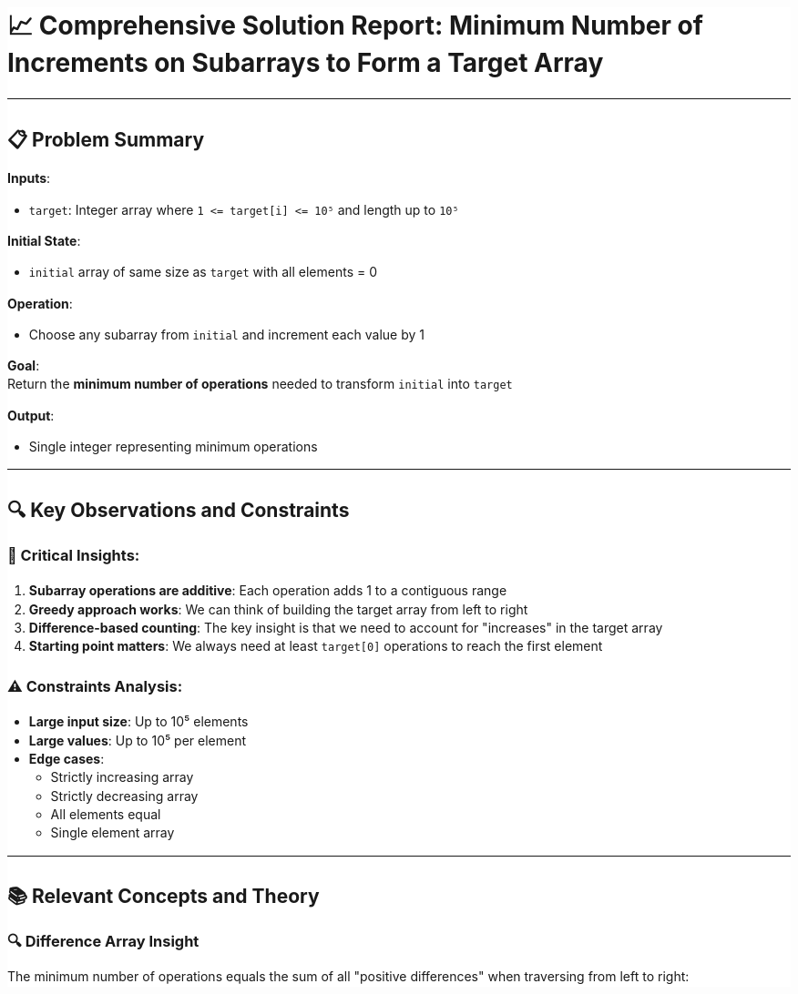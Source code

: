 # 📈 Comprehensive Solution Report: Minimum Number of Increments on Subarrays to Form a Target Array

---

## 📋 Problem Summary

**Inputs**:  
- `target`: Integer array where `1 <= target[i] <= 10⁵` and length up to `10⁵`

**Initial State**:  
- `initial` array of same size as `target` with all elements = 0

**Operation**:  
- Choose any subarray from `initial` and increment each value by 1

**Goal**:  
Return the **minimum number of operations** needed to transform `initial` into `target`

**Output**:  
- Single integer representing minimum operations

---

## 🔍 Key Observations and Constraints

### 🎯 Critical Insights:
1. **Subarray operations are additive**: Each operation adds 1 to a contiguous range
2. **Greedy approach works**: We can think of building the target array from left to right
3. **Difference-based counting**: The key insight is that we need to account for "increases" in the target array
4. **Starting point matters**: We always need at least `target[0]` operations to reach the first element

### ⚠️ Constraints Analysis:
- **Large input size**: Up to 10⁵ elements
- **Large values**: Up to 10⁵ per element
- **Edge cases**:
  - Strictly increasing array
  - Strictly decreasing array  
  - All elements equal
  - Single element array

---

## 📚 Relevant Concepts and Theory

### 🔍 Difference Array Insight
The minimum number of operations equals the sum of all "positive differences" when traversing from left to right:
